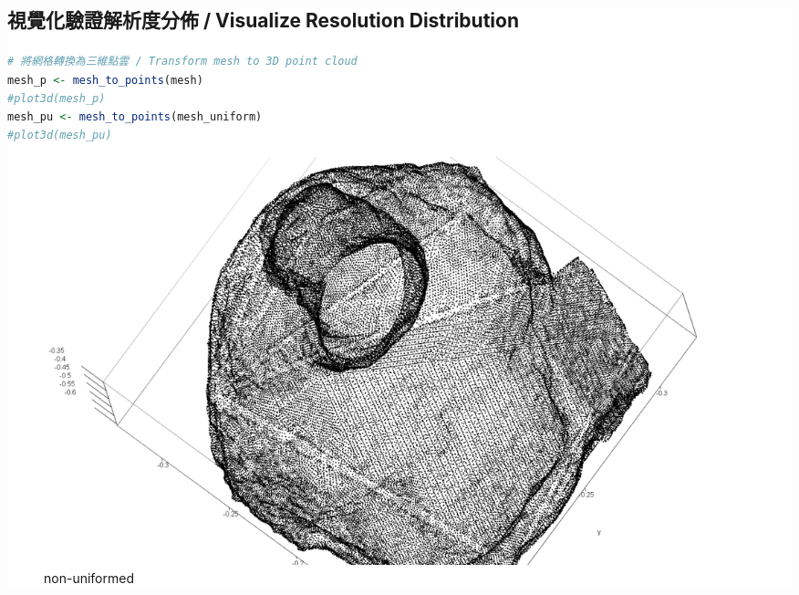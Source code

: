 ## 視覺化驗證解析度分佈 / Visualize Resolution Distribution

``` r
# 將網格轉換為三維點雲 / Transform mesh to 3D point cloud
mesh_p <- mesh_to_points(mesh)
#plot3d(mesh_p)
mesh_pu <- mesh_to_points(mesh_uniform) 
#plot3d(mesh_pu)
```

<figure>
<img src="../data/pointcloud_non-uniformed.png" alt="non-uniformed" />
<figcaption aria-hidden="true">non-uniformed</figcaption>
</figure>

<figure>